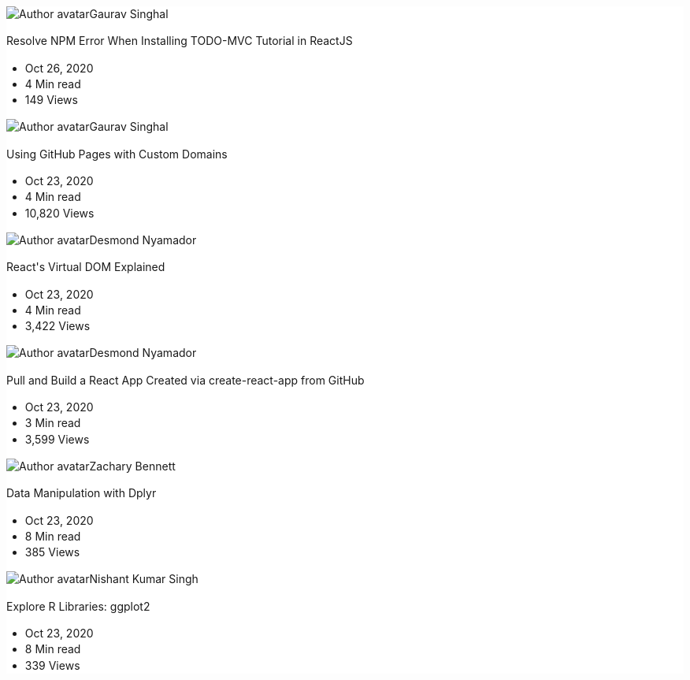 <img src="../../pluralsight.imgix.net/author/lg/c7859b4f-a0e9-4f74-8559-62f43bdcabea.jpeg" alt="Author avatar" class="jsx-4279469256" /><span class="jsx-4279469256 author-name">Gaurav Singhal</span>

<a href="resolve-npm-error-when-installing-react.html" class="jsx-4279469256"></a>

Resolve NPM Error When Installing TODO-MVC Tutorial in ReactJS

-   Oct 26, 2020
-   4 Min read
-   149 Views

<img src="../../pluralsight.imgix.net/author/lg/c7859b4f-a0e9-4f74-8559-62f43bdcabea.jpeg" alt="Author avatar" class="jsx-4279469256" /><span class="jsx-4279469256 author-name">Gaurav Singhal</span>

<a href="using-github-pages-with-custom-domain.html" class="jsx-4279469256"></a>

Using GitHub Pages with Custom Domains

-   Oct 23, 2020
-   4 Min read
-   10,820 Views

<img src="../../pluralsight.imgix.net/author/lg/7fc26c97-d391-471d-819e-0695a0c8c46d.jpg" alt="Author avatar" class="jsx-4279469256" /><span class="jsx-4279469256 author-name">Desmond Nyamador</span>

<a href="react%27s-virtual-dom-explained.html" class="jsx-4279469256"></a>

React's Virtual DOM Explained

-   Oct 23, 2020
-   4 Min read
-   3,422 Views

<img src="../../pluralsight.imgix.net/author/lg/7fc26c97-d391-471d-819e-0695a0c8c46d.jpg" alt="Author avatar" class="jsx-4279469256" /><span class="jsx-4279469256 author-name">Desmond Nyamador</span>

<a href="pull-and-build-a-react-app-created-via-create-react-app-from-github.html" class="jsx-4279469256"></a>

Pull and Build a React App Created via create-react-app from GitHub

-   Oct 23, 2020
-   3 Min read
-   3,599 Views

<img src="../../pluralsight.imgix.net/author/lg/b80bbd58-40e1-4db4-a8e5-12bb0fecc089.png" alt="Author avatar" class="jsx-4279469256" /><span class="jsx-4279469256 author-name">Zachary Bennett</span>

<a href="data-manipulation-with-dplyr.html" class="jsx-4279469256"></a>

Data Manipulation with Dplyr

-   Oct 23, 2020
-   8 Min read
-   385 Views

<img src="../../pluralsight.imgix.net/author/default.jpg" alt="Author avatar" class="jsx-4279469256" /><span class="jsx-4279469256 author-name">Nishant Kumar Singh</span>

<a href="explore-r-libraries_-ggplot2.html" class="jsx-4279469256"></a>

Explore R Libraries: ggplot2

-   Oct 23, 2020
-   8 Min read
-   339 Views
